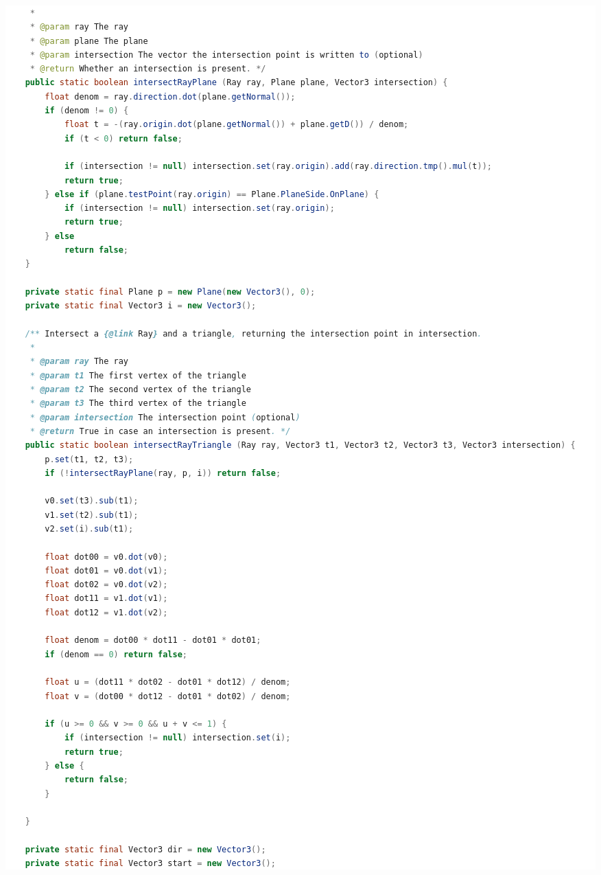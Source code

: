 ```java
	 * 
	 * @param ray The ray
	 * @param plane The plane
	 * @param intersection The vector the intersection point is written to (optional)
	 * @return Whether an intersection is present. */
	public static boolean intersectRayPlane (Ray ray, Plane plane, Vector3 intersection) {
		float denom = ray.direction.dot(plane.getNormal());
		if (denom != 0) {
			float t = -(ray.origin.dot(plane.getNormal()) + plane.getD()) / denom;
			if (t < 0) return false;

			if (intersection != null) intersection.set(ray.origin).add(ray.direction.tmp().mul(t));
			return true;
		} else if (plane.testPoint(ray.origin) == Plane.PlaneSide.OnPlane) {
			if (intersection != null) intersection.set(ray.origin);
			return true;
		} else
			return false;
	}

	private static final Plane p = new Plane(new Vector3(), 0);
	private static final Vector3 i = new Vector3();

	/** Intersect a {@link Ray} and a triangle, returning the intersection point in intersection.
	 * 
	 * @param ray The ray
	 * @param t1 The first vertex of the triangle
	 * @param t2 The second vertex of the triangle
	 * @param t3 The third vertex of the triangle
	 * @param intersection The intersection point (optional)
	 * @return True in case an intersection is present. */
	public static boolean intersectRayTriangle (Ray ray, Vector3 t1, Vector3 t2, Vector3 t3, Vector3 intersection) {
		p.set(t1, t2, t3);
		if (!intersectRayPlane(ray, p, i)) return false;

		v0.set(t3).sub(t1);
		v1.set(t2).sub(t1);
		v2.set(i).sub(t1);

		float dot00 = v0.dot(v0);
		float dot01 = v0.dot(v1);
		float dot02 = v0.dot(v2);
		float dot11 = v1.dot(v1);
		float dot12 = v1.dot(v2);

		float denom = dot00 * dot11 - dot01 * dot01;
		if (denom == 0) return false;

		float u = (dot11 * dot02 - dot01 * dot12) / denom;
		float v = (dot00 * dot12 - dot01 * dot02) / denom;

		if (u >= 0 && v >= 0 && u + v <= 1) {
			if (intersection != null) intersection.set(i);
			return true;
		} else {
			return false;
		}

	}

	private static final Vector3 dir = new Vector3();
	private static final Vector3 start = new Vector3();
```